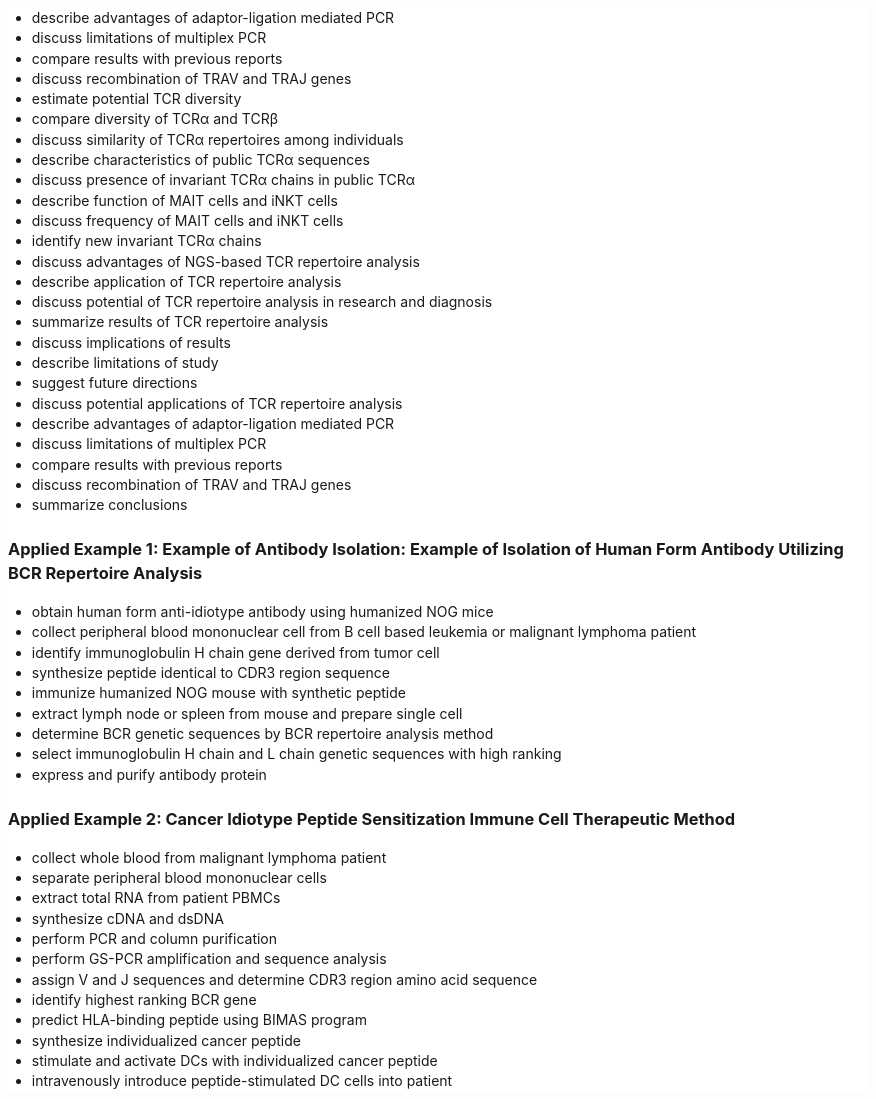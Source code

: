 - describe advantages of adaptor-ligation mediated PCR
- discuss limitations of multiplex PCR
- compare results with previous reports
- discuss recombination of TRAV and TRAJ genes
- estimate potential TCR diversity
- compare diversity of TCRα and TCRβ
- discuss similarity of TCRα repertoires among individuals
- describe characteristics of public TCRα sequences
- discuss presence of invariant TCRα chains in public TCRα
- describe function of MAIT cells and iNKT cells
- discuss frequency of MAIT cells and iNKT cells
- identify new invariant TCRα chains
- discuss advantages of NGS-based TCR repertoire analysis
- describe application of TCR repertoire analysis
- discuss potential of TCR repertoire analysis in research and diagnosis
- summarize results of TCR repertoire analysis
- discuss implications of results
- describe limitations of study
- suggest future directions
- discuss potential applications of TCR repertoire analysis
- describe advantages of adaptor-ligation mediated PCR
- discuss limitations of multiplex PCR
- compare results with previous reports
- discuss recombination of TRAV and TRAJ genes
- summarize conclusions

### Applied Example 1: Example of Antibody Isolation: Example of Isolation of Human Form Antibody Utilizing BCR Repertoire Analysis

- obtain human form anti-idiotype antibody using humanized NOG mice
- collect peripheral blood mononuclear cell from B cell based leukemia or malignant lymphoma patient
- identify immunoglobulin H chain gene derived from tumor cell
- synthesize peptide identical to CDR3 region sequence
- immunize humanized NOG mouse with synthetic peptide
- extract lymph node or spleen from mouse and prepare single cell
- determine BCR genetic sequences by BCR repertoire analysis method
- select immunoglobulin H chain and L chain genetic sequences with high ranking
- express and purify antibody protein

### Applied Example 2: Cancer Idiotype Peptide Sensitization Immune Cell Therapeutic Method

- collect whole blood from malignant lymphoma patient
- separate peripheral blood mononuclear cells
- extract total RNA from patient PBMCs
- synthesize cDNA and dsDNA
- perform PCR and column purification
- perform GS-PCR amplification and sequence analysis
- assign V and J sequences and determine CDR3 region amino acid sequence
- identify highest ranking BCR gene
- predict HLA-binding peptide using BIMAS program
- synthesize individualized cancer peptide
- stimulate and activate DCs with individualized cancer peptide
- intravenously introduce peptide-stimulated DC cells into patient
